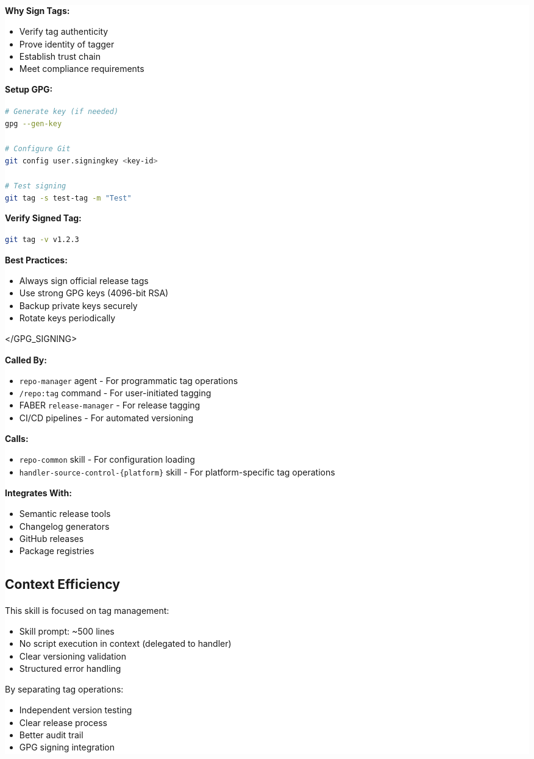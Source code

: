 **Why Sign Tags:**
- Verify tag authenticity
- Prove identity of tagger
- Establish trust chain
- Meet compliance requirements

**Setup GPG:**
```bash
# Generate key (if needed)
gpg --gen-key

# Configure Git
git config user.signingkey <key-id>

# Test signing
git tag -s test-tag -m "Test"
```

**Verify Signed Tag:**
```bash
git tag -v v1.2.3
```

**Best Practices:**
- Always sign official release tags
- Use strong GPG keys (4096-bit RSA)
- Backup private keys securely
- Rotate keys periodically

</GPG_SIGNING>

<INTEGRATION>

**Called By:**
- `repo-manager` agent - For programmatic tag operations
- `/repo:tag` command - For user-initiated tagging
- FABER `release-manager` - For release tagging
- CI/CD pipelines - For automated versioning

**Calls:**
- `repo-common` skill - For configuration loading
- `handler-source-control-{platform}` skill - For platform-specific tag operations

**Integrates With:**
- Semantic release tools
- Changelog generators
- GitHub releases
- Package registries

</INTEGRATION>

## Context Efficiency

This skill is focused on tag management:
- Skill prompt: ~500 lines
- No script execution in context (delegated to handler)
- Clear versioning validation
- Structured error handling

By separating tag operations:
- Independent version testing
- Clear release process
- Better audit trail
- GPG signing integration
